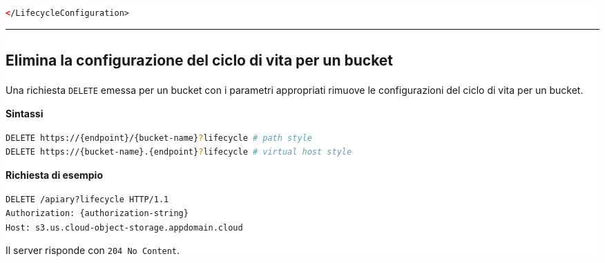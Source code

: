 ```xml
</LifecycleConfiguration>
```

----

## Elimina la configurazione del ciclo di vita per un bucket

Una richiesta `DELETE` emessa per un bucket con i parametri appropriati rimuove le configurazioni del ciclo di vita per un bucket. 

**Sintassi**

```bash
DELETE https://{endpoint}/{bucket-name}?lifecycle # path style
DELETE https://{bucket-name}.{endpoint}?lifecycle # virtual host style
```

**Richiesta di esempio**

```http
DELETE /apiary?lifecycle HTTP/1.1
Authorization: {authorization-string}
Host: s3.us.cloud-object-storage.appdomain.cloud
```

Il server risponde con `204 No Content`.
